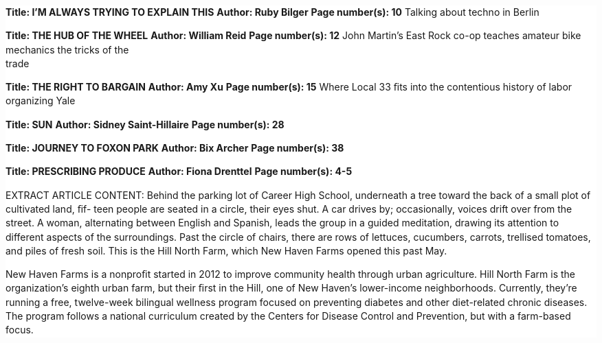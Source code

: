 
**Title: I’M ALWAYS TRYING TO EXPLAIN THIS**
**Author: Ruby Bilger**
**Page number(s): 10**
Talking about techno in Berlin


**Title: THE HUB OF THE WHEEL**
**Author: William Reid**
**Page number(s): 12**
John Martin’s East Rock co-op teaches amateur bike mechanics the tricks of the  
trade


**Title: THE RIGHT TO BARGAIN**
**Author: Amy Xu**
**Page number(s): 15**
Where Local 33 ﬁts into the contentious history of labor organizing Yale


**Title: SUN**
**Author: Sidney Saint-Hillaire**
**Page number(s): 28**


**Title: JOURNEY TO FOXON PARK**
**Author: Bix Archer**
**Page number(s): 38**



**Title: PRESCRIBING PRODUCE**
**Author: Fiona Drenttel**
**Page number(s): 4-5**

EXTRACT ARTICLE CONTENT:
Behind the parking lot of Career High School, underneath 
a tree toward the back of a small plot of cultivated land, ﬁf-
teen people are seated in a circle, their eyes shut. A car drives 
by; occasionally, voices drift over from the street. A woman, 
alternating between English and Spanish, leads the group in 
a guided meditation, drawing its attention to different aspects 
of the surroundings. Past the circle of chairs, there are rows 
of lettuces, cucumbers, carrots, trellised tomatoes, and piles 
of fresh soil. This is the Hill North Farm, which New Haven 
Farms opened this past May.


New Haven Farms is a nonproﬁt started in 2012 to improve 
community health through urban agriculture. Hill North 
Farm is the organization’s eighth urban farm, but their ﬁrst in 
the Hill, one of New Haven’s lower-income neighborhoods. 
Currently, they’re running a free, twelve-week bilingual 
wellness program focused on preventing diabetes and other 
diet-related chronic diseases. The program follows a national 
curriculum created by the Centers for Disease Control and 
Prevention, but with a farm-based focus.
